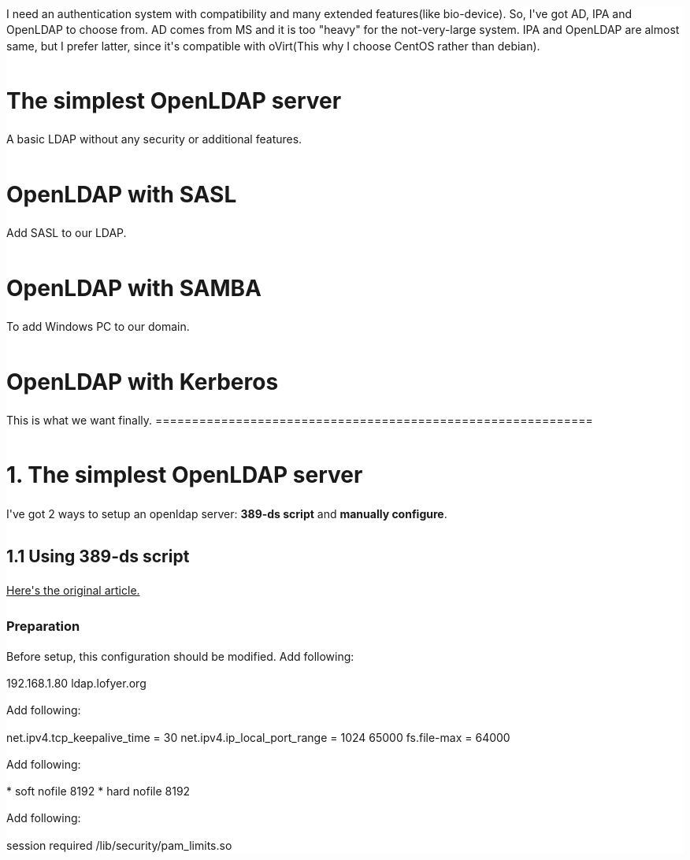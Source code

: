 I need an authentication system with compatibility and many extended features(like bio-device). So, I've got AD, IPA and OpenLDAP to choose from. AD comes from MS and it is too "heavy" for the not-very-large system. IPA and OpenLDAP are almost same, but I prefer latter, since it's compatible with oVirt(This why I choose CentOS rather than debian).

# The simplest OpenLDAP server

A basic LDAP without any security or additional features.

# OpenLDAP with SASL

Add SASL to our LDAP.

# OpenLDAP with SAMBA

To add Windows PC to our domain.

# OpenLDAP with Kerberos

This is what we want finally. ============================================================

# 1\. The simplest OpenLDAP server

I've got 2 ways to setup an openldap server: **389-ds script** and **manually configure**.

## 1.1 Using 389-ds script

[Here's the original article.](http://www.unixmen.com/setup-directory-serverldap-in-centos-6-4-rhel-6-4/ "Setup 389-ds")

### Preparation

Before setup, this configuration should be modified. Add following:

192.168.1.80    ldap.lofyer.org

Add following:

net.ipv4.tcp\_keepalive\_time = 30
net.ipv4.ip\_local\_port\_range = 1024 65000
fs.file-max = 64000

Add following:

\*    soft    nofile    8192
\*    hard    nofile    8192

Add following:

session    required    /lib/security/pam\_limits.so
